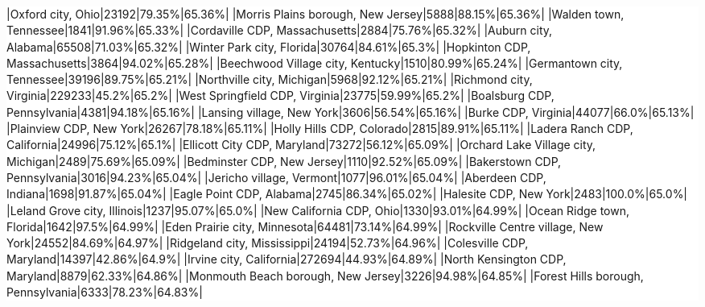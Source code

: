 |Oxford city, Ohio|23192|79.35%|65.36%|
|Morris Plains borough, New Jersey|5888|88.15%|65.36%|
|Walden town, Tennessee|1841|91.96%|65.33%|
|Cordaville CDP, Massachusetts|2884|75.76%|65.32%|
|Auburn city, Alabama|65508|71.03%|65.32%|
|Winter Park city, Florida|30764|84.61%|65.3%|
|Hopkinton CDP, Massachusetts|3864|94.02%|65.28%|
|Beechwood Village city, Kentucky|1510|80.99%|65.24%|
|Germantown city, Tennessee|39196|89.75%|65.21%|
|Northville city, Michigan|5968|92.12%|65.21%|
|Richmond city, Virginia|229233|45.2%|65.2%|
|West Springfield CDP, Virginia|23775|59.99%|65.2%|
|Boalsburg CDP, Pennsylvania|4381|94.18%|65.16%|
|Lansing village, New York|3606|56.54%|65.16%|
|Burke CDP, Virginia|44077|66.0%|65.13%|
|Plainview CDP, New York|26267|78.18%|65.11%|
|Holly Hills CDP, Colorado|2815|89.91%|65.11%|
|Ladera Ranch CDP, California|24996|75.12%|65.1%|
|Ellicott City CDP, Maryland|73272|56.12%|65.09%|
|Orchard Lake Village city, Michigan|2489|75.69%|65.09%|
|Bedminster CDP, New Jersey|1110|92.52%|65.09%|
|Bakerstown CDP, Pennsylvania|3016|94.23%|65.04%|
|Jericho village, Vermont|1077|96.01%|65.04%|
|Aberdeen CDP, Indiana|1698|91.87%|65.04%|
|Eagle Point CDP, Alabama|2745|86.34%|65.02%|
|Halesite CDP, New York|2483|100.0%|65.0%|
|Leland Grove city, Illinois|1237|95.07%|65.0%|
|New California CDP, Ohio|1330|93.01%|64.99%|
|Ocean Ridge town, Florida|1642|97.5%|64.99%|
|Eden Prairie city, Minnesota|64481|73.14%|64.99%|
|Rockville Centre village, New York|24552|84.69%|64.97%|
|Ridgeland city, Mississippi|24194|52.73%|64.96%|
|Colesville CDP, Maryland|14397|42.86%|64.9%|
|Irvine city, California|272694|44.93%|64.89%|
|North Kensington CDP, Maryland|8879|62.33%|64.86%|
|Monmouth Beach borough, New Jersey|3226|94.98%|64.85%|
|Forest Hills borough, Pennsylvania|6333|78.23%|64.83%|